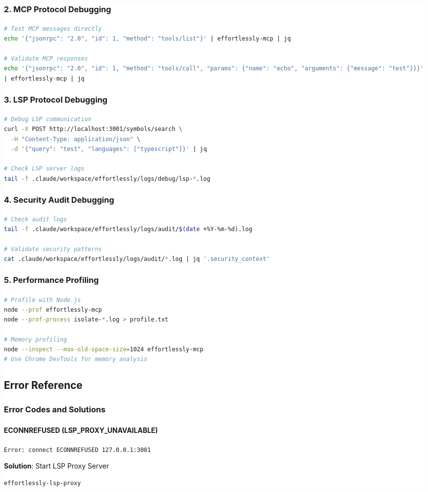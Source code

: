 ### 2. MCP Protocol Debugging

```bash
# Test MCP messages directly
echo '{"jsonrpc": "2.0", "id": 1, "method": "tools/list"}' | effortlessly-mcp | jq

# Validate MCP responses
echo '{"jsonrpc": "2.0", "id": 1, "method": "tools/call", "params": {"name": "echo", "arguments": {"message": "test"}}}' | effortlessly-mcp | jq
```

### 3. LSP Protocol Debugging

```bash
# Debug LSP communication
curl -X POST http://localhost:3001/symbols/search \
  -H "Content-Type: application/json" \
  -d '{"query": "test", "languages": ["typescript"]}' | jq

# Check LSP server logs
tail -f .claude/workspace/effortlessly/logs/debug/lsp-*.log
```

### 4. Security Audit Debugging

```bash
# Check audit logs
tail -f .claude/workspace/effortlessly/logs/audit/$(date +%Y-%m-%d).log

# Validate security patterns
cat .claude/workspace/effortlessly/logs/audit/*.log | jq '.security_context'
```

### 5. Performance Profiling

```bash
# Profile with Node.js
node --prof effortlessly-mcp
node --prof-process isolate-*.log > profile.txt

# Memory profiling
node --inspect --max-old-space-size=1024 effortlessly-mcp
# Use Chrome DevTools for memory analysis
```

## Error Reference

### Error Codes and Solutions

#### ECONNREFUSED (LSP_PROXY_UNAVAILABLE)
```
Error: connect ECONNREFUSED 127.0.0.1:3001
```
**Solution**: Start LSP Proxy Server
```bash
effortlessly-lsp-proxy
```
